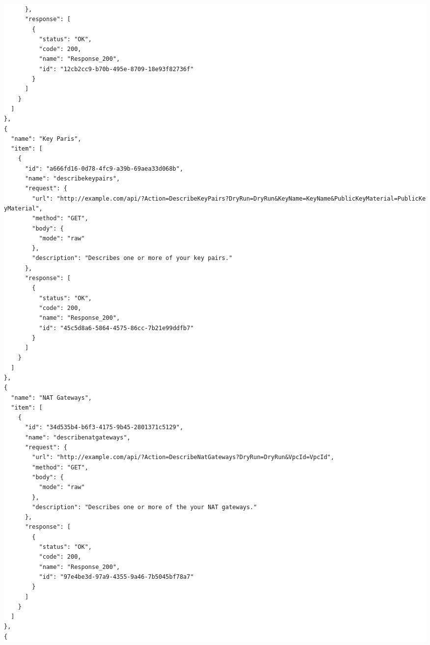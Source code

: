           },
          "response": [
            {
              "status": "OK",
              "code": 200,
              "name": "Response_200",
              "id": "12cb2cc9-b70b-495e-8709-18e93f82736f"
            }
          ]
        }
      ]
    },
    {
      "name": "Key Paris",
      "item": [
        {
          "id": "a666fd16-0d78-4fc9-a39b-69aea33d068b",
          "name": "describekeypairs",
          "request": {
            "url": "http://example.com/api/?Action=DescribeKeyPairs?DryRun=DryRun&KeyName=KeyName&PublicKeyMaterial=PublicKeyMaterial",
            "method": "GET",
            "body": {
              "mode": "raw"
            },
            "description": "Describes one or more of your key pairs."
          },
          "response": [
            {
              "status": "OK",
              "code": 200,
              "name": "Response_200",
              "id": "45c5d8a6-5864-4575-86cc-7b21e99ddfb7"
            }
          ]
        }
      ]
    },
    {
      "name": "NAT Gateways",
      "item": [
        {
          "id": "34d535b4-b6f3-4175-9b45-2801371c5129",
          "name": "describenatgateways",
          "request": {
            "url": "http://example.com/api/?Action=DescribeNatGateways?DryRun=DryRun&VpcId=VpcId",
            "method": "GET",
            "body": {
              "mode": "raw"
            },
            "description": "Describes one or more of the your NAT gateways."
          },
          "response": [
            {
              "status": "OK",
              "code": 200,
              "name": "Response_200",
              "id": "97e4be3d-97a9-4355-9a46-7b5045bf78a7"
            }
          ]
        }
      ]
    },
    {